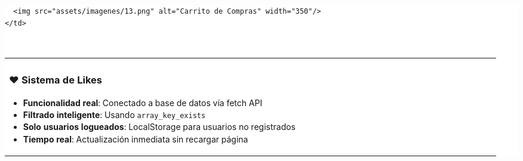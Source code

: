       <img src="assets/imagenes/13.png" alt="Carrito de Compras" width="350"/>
    </td>
  </tr>
</table>
<br>
<table>
  <tr>
    <td width="60%" valign="top">
      <h3>❤️ Sistema de Likes</h3>
      <ul>
        <li><strong>Funcionalidad real</strong>: Conectado a base de datos vía fetch API</li>
        <li><strong>Filtrado inteligente</strong>: Usando <code>array_key_exists</code></li>
        <li><strong>Solo usuarios logueados</strong>: LocalStorage para usuarios no registrados</li>
        <li><strong>Tiempo real</strong>: Actualización inmediata sin recargar página</li>
      </ul>
    </td>
    <td width="40%" valign="top" align="center">